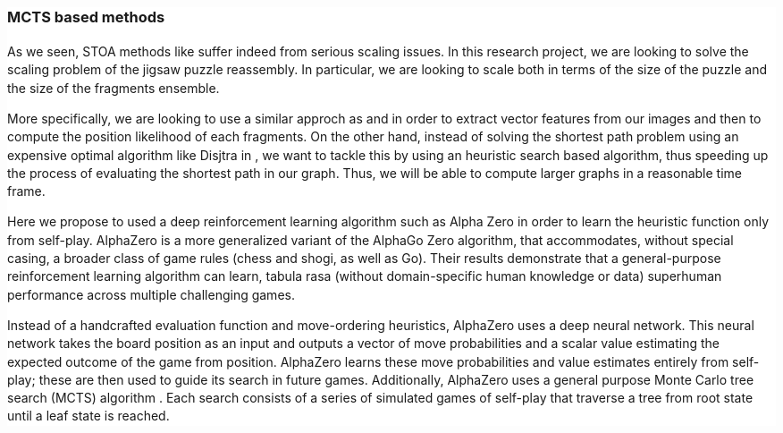 ### MCTS based methods

As we seen, STOA methods like <dt-cite key="paumard2"></dt-cite> suffer indeed from serious scaling issues. In this research project, we are looking to solve the scaling problem of the jigsaw puzzle reassembly. In particular, we are looking to scale both in terms of the size of the puzzle and the size of the fragments ensemble.

More specifically, we are looking to use a similar approch as <dt-cite key="doersch2015unsupervised"></dt-cite> and <dt-cite key="paumard1"></dt-cite> in order to extract vector features from our images and then to compute the position likelihood of each fragments. On the other hand, instead of solving the shortest path problem using an expensive optimal algorithm like Disjtra in <dt-cite key="paumard2"></dt-cite>, we want to tackle this by using an heuristic search based algorithm, thus speeding up the process of evaluating the shortest path in our graph. Thus, we will be able to compute larger graphs in a reasonable time frame.

Here we propose to used a deep reinforcement learning algorithm such as Alpha Zero <dt-cite key="Silver1140"></dt-cite> in order to learn the heuristic function only from self-play. AlphaZero is a more generalized variant of the AlphaGo Zero <dt-cite key="AlphaGoZero"></dt-cite> algorithm, that accommodates, without special casing, a broader class of game rules (chess and shogi, as well as Go). Their results demonstrate that a general-purpose reinforcement learning algorithm can learn, tabula rasa (without domain-specific human knowledge or data) superhuman performance across multiple challenging games.

Instead of a handcrafted evaluation function and move-ordering heuristics, AlphaZero uses a deep neural network. This neural network takes the board position as an input and outputs a vector of move probabilities and a scalar value estimating the expected outcome of the game from position. AlphaZero learns these move probabilities and value estimates entirely from self-play; these are then used to guide its search in future games. Additionally, AlphaZero uses a general purpose Monte Carlo tree search (MCTS) algorithm <dt-cite key="MCTS"></dt-cite>. Each search consists of a series of simulated games of self-play that traverse a tree from root state until a leaf state is reached.